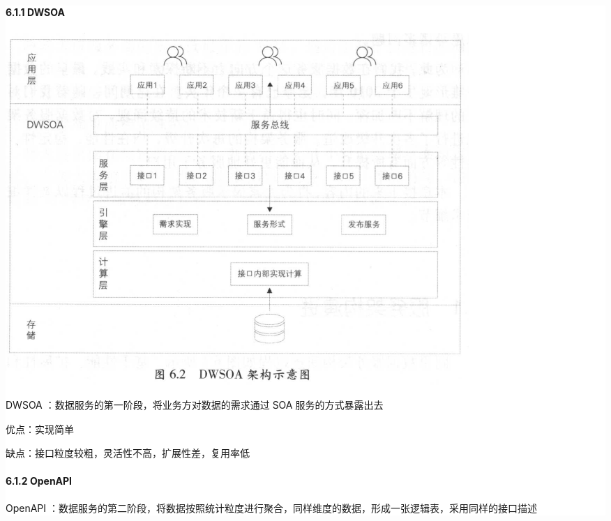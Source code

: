 

#### 6.1.1 DWSOA

![1673190894651](大数据之路-阿里巴巴大数据实践.assets/1673190894651.png)

DWSOA ：数据服务的第一阶段，将业务方对数据的需求通过 SOA 服务的方式暴露出去

优点：实现简单

缺点：接口粒度较粗，灵活性不高，扩展性差，复用率低



#### 6.1.2 OpenAPI

OpenAPI ：数据服务的第二阶段，将数据按照统计粒度进行聚合，同样维度的数据，形成一张逻辑表，采用同样的接口描述
